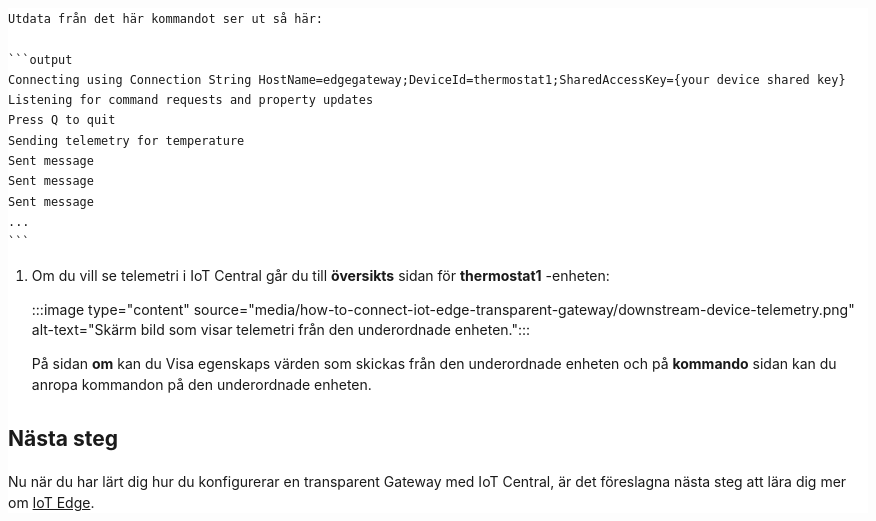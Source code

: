     Utdata från det här kommandot ser ut så här:

    ```output
    Connecting using Connection String HostName=edgegateway;DeviceId=thermostat1;SharedAccessKey={your device shared key}
    Listening for command requests and property updates
    Press Q to quit
    Sending telemetry for temperature
    Sent message
    Sent message
    Sent message
    ...
    ```

1. Om du vill se telemetri i IoT Central går du till **översikts** sidan för **thermostat1** -enheten:

    :::image type="content" source="media/how-to-connect-iot-edge-transparent-gateway/downstream-device-telemetry.png" alt-text="Skärm bild som visar telemetri från den underordnade enheten.":::

    På sidan **om** kan du Visa egenskaps värden som skickas från den underordnade enheten och på **kommando** sidan kan du anropa kommandon på den underordnade enheten.

## <a name="next-steps"></a>Nästa steg

Nu när du har lärt dig hur du konfigurerar en transparent Gateway med IoT Central, är det föreslagna nästa steg att lära dig mer om [IoT Edge](../../iot-edge/about-iot-edge.md).
